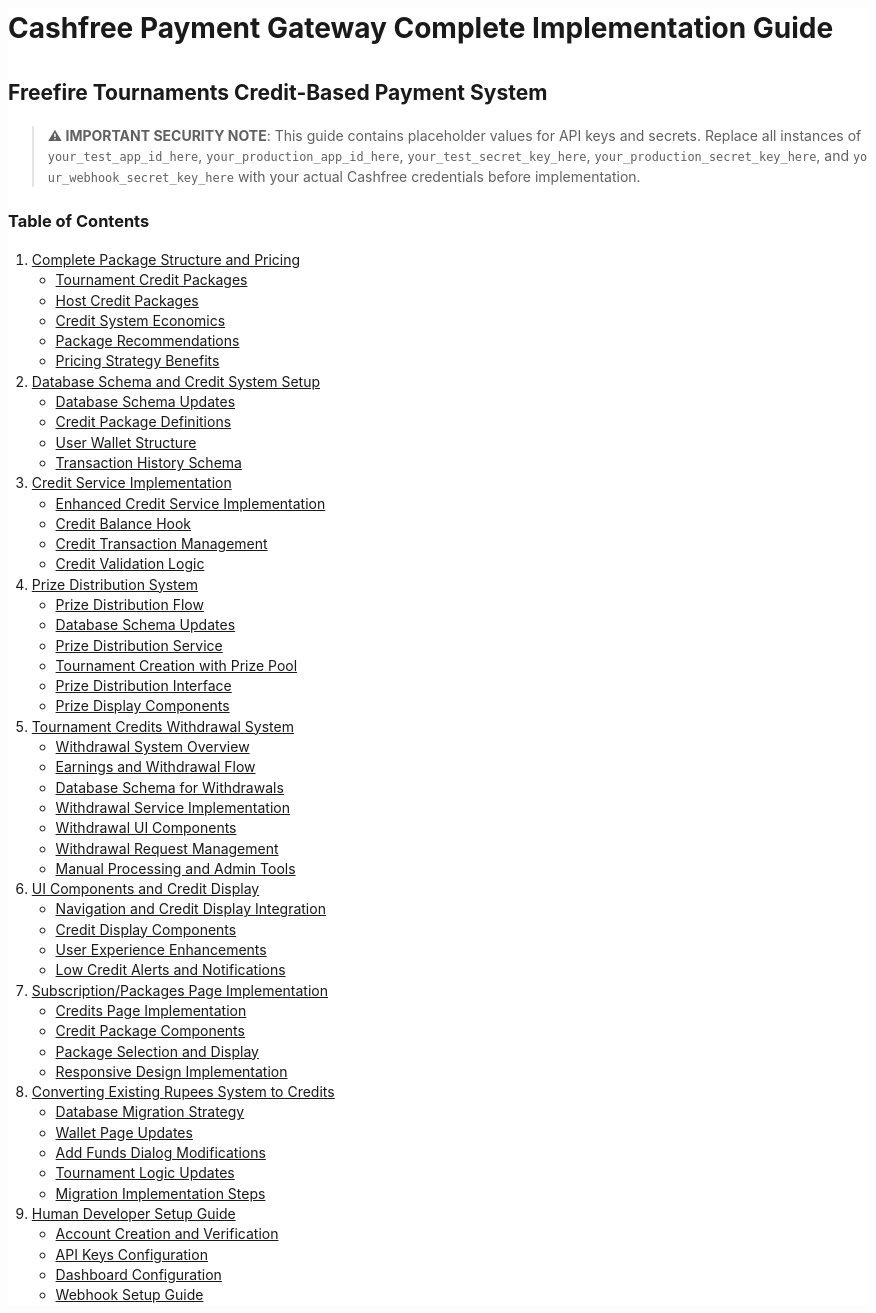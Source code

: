 # Cashfree Payment Gateway Complete Implementation Guide
## Freefire Tournaments Credit-Based Payment System

> **⚠️ IMPORTANT SECURITY NOTE**: This guide contains placeholder values for API keys and secrets. Replace all instances of `your_test_app_id_here`, `your_production_app_id_here`, `your_test_secret_key_here`, `your_production_secret_key_here`, and `your_webhook_secret_key_here` with your actual Cashfree credentials before implementation.

### Table of Contents
1. [Complete Package Structure and Pricing](#complete-package-structure-and-pricing)
   - [Tournament Credit Packages](#tournament-credit-packages-5-packages)
   - [Host Credit Packages](#host-credit-packages-5-packages)
   - [Credit System Economics](#credit-system-economics)
   - [Package Recommendations](#package-recommendations)
   - [Pricing Strategy Benefits](#pricing-strategy-benefits)
2. [Database Schema and Credit System Setup](#database-schema-and-credit-system-setup)
   - [Database Schema Updates](#database-schema-updates)
   - [Credit Package Definitions](#credit-package-definitions)
   - [User Wallet Structure](#user-wallet-structure)
   - [Transaction History Schema](#transaction-history-schema)
3. [Credit Service Implementation](#credit-service-implementation)
   - [Enhanced Credit Service Implementation](#enhanced-credit-service-implementation)
   - [Credit Balance Hook](#credit-balance-hook)
   - [Credit Transaction Management](#credit-transaction-management)
   - [Credit Validation Logic](#credit-validation-logic)
4. [Prize Distribution System](#prize-distribution-system)
   - [Prize Distribution Flow](#prize-distribution-flow)
   - [Database Schema Updates](#database-schema-updates-1)
   - [Prize Distribution Service](#prize-distribution-service)
   - [Tournament Creation with Prize Pool](#tournament-creation-with-prize-pool)
   - [Prize Distribution Interface](#prize-distribution-interface)
   - [Prize Display Components](#prize-display-components)
5. [Tournament Credits Withdrawal System](#tournament-credits-withdrawal-system)
   - [Withdrawal System Overview](#withdrawal-system-overview)
   - [Earnings and Withdrawal Flow](#earnings-and-withdrawal-flow)
   - [Database Schema for Withdrawals](#database-schema-for-withdrawals)
   - [Withdrawal Service Implementation](#withdrawal-service-implementation)
   - [Withdrawal UI Components](#withdrawal-ui-components)
   - [Withdrawal Request Management](#withdrawal-request-management)
   - [Manual Processing and Admin Tools](#manual-processing-and-admin-tools)
6. [UI Components and Credit Display](#ui-components-and-credit-display)
   - [Navigation and Credit Display Integration](#navigation-and-credit-display-integration)
   - [Credit Display Components](#credit-display-components)
   - [User Experience Enhancements](#user-experience-enhancements)
   - [Low Credit Alerts and Notifications](#low-credit-alerts-and-notifications)
7. [Subscription/Packages Page Implementation](#subscriptionpackages-page-implementation)
   - [Credits Page Implementation](#credits-page-implementation)
   - [Credit Package Components](#credit-package-components)
   - [Package Selection and Display](#package-selection-and-display)
   - [Responsive Design Implementation](#responsive-design-implementation)
8. [Converting Existing Rupees System to Credits](#converting-existing-rupees-system-to-credits)
   - [Database Migration Strategy](#database-migration-strategy)
   - [Wallet Page Updates](#wallet-page-updates)
   - [Add Funds Dialog Modifications](#add-funds-dialog-modifications)
   - [Tournament Logic Updates](#tournament-logic-updates)
   - [Migration Implementation Steps](#migration-implementation-steps)
9. [Human Developer Setup Guide](#human-developer-setup-guide)
   - [Account Creation and Verification](#cashfree-account-creation-and-verification)
   - [API Keys Configuration](#api-keys-configuration)
   - [Dashboard Configuration](#dashboard-configuration)
   - [Webhook Setup Guide](#webhook-setup-guide)
